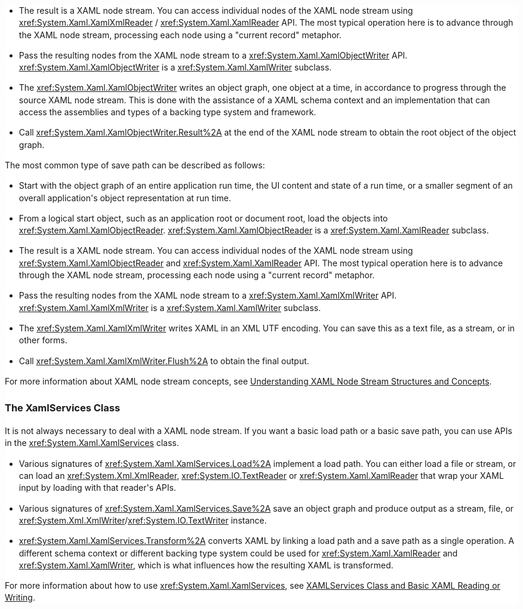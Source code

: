- The result is a XAML node stream. You can access individual nodes of the XAML node stream using <xref:System.Xaml.XamlXmlReader> / <xref:System.Xaml.XamlReader> API. The most typical operation here is to advance through the XAML node stream, processing each node using a "current record" metaphor.  
  
- Pass the resulting nodes from the XAML node stream to a <xref:System.Xaml.XamlObjectWriter> API. <xref:System.Xaml.XamlObjectWriter> is a <xref:System.Xaml.XamlWriter> subclass.  
  
- The <xref:System.Xaml.XamlObjectWriter> writes an object graph, one object at a time, in accordance to progress through the source XAML node stream. This is done with the assistance of a XAML schema context and an implementation that can access the assemblies and types of a backing type system and framework.  
  
- Call <xref:System.Xaml.XamlObjectWriter.Result%2A> at the end of the XAML node stream to obtain the root object of the object graph.  
  
 The most common type of save path can be described as follows:  
  
- Start with the object graph of an entire application run time, the UI content and state of a run time, or a smaller segment of an overall application's object representation at run time.  
  
- From a logical start object, such as an application root or document root, load the objects into <xref:System.Xaml.XamlObjectReader>. <xref:System.Xaml.XamlObjectReader> is a <xref:System.Xaml.XamlReader> subclass.  
  
- The result is a XAML node stream. You can access individual nodes of the XAML node stream using <xref:System.Xaml.XamlObjectReader> and <xref:System.Xaml.XamlReader> API. The most typical operation here is to advance through the XAML node stream, processing each node using a "current record" metaphor.  
  
- Pass the resulting nodes from the XAML node stream to a <xref:System.Xaml.XamlXmlWriter> API. <xref:System.Xaml.XamlXmlWriter> is a <xref:System.Xaml.XamlWriter> subclass.  
  
- The <xref:System.Xaml.XamlXmlWriter> writes XAML in an XML UTF encoding. You can save this as a text file, as a stream, or in other forms.  
  
- Call <xref:System.Xaml.XamlXmlWriter.Flush%2A> to obtain the final output.  
  
 For more information about XAML node stream concepts, see [Understanding XAML Node Stream Structures and Concepts](understanding-xaml-node-stream-structures-and-concepts.md).  
  
### The XamlServices Class  
 It is not always necessary to deal with a XAML node stream. If you want a basic load path or a basic save path, you can use APIs in the <xref:System.Xaml.XamlServices> class.  
  
- Various signatures of <xref:System.Xaml.XamlServices.Load%2A> implement a load path. You can either load a file or stream, or can load an <xref:System.Xml.XmlReader>, <xref:System.IO.TextReader> or <xref:System.Xaml.XamlReader> that wrap your XAML input by loading with that reader's APIs.  
  
- Various signatures of <xref:System.Xaml.XamlServices.Save%2A> save an object graph and produce output as a stream, file, or <xref:System.Xml.XmlWriter>/<xref:System.IO.TextWriter> instance.  
  
- <xref:System.Xaml.XamlServices.Transform%2A> converts XAML by linking a load path and a save path as a single operation. A different schema context or different backing type system could be used for <xref:System.Xaml.XamlReader> and <xref:System.Xaml.XamlWriter>, which is what influences how the resulting XAML is transformed.  
  
 For more information about how to use <xref:System.Xaml.XamlServices>, see [XAMLServices Class and Basic XAML Reading or Writing](xamlservices-class-and-basic-xaml-reading-or-writing.md).  
  